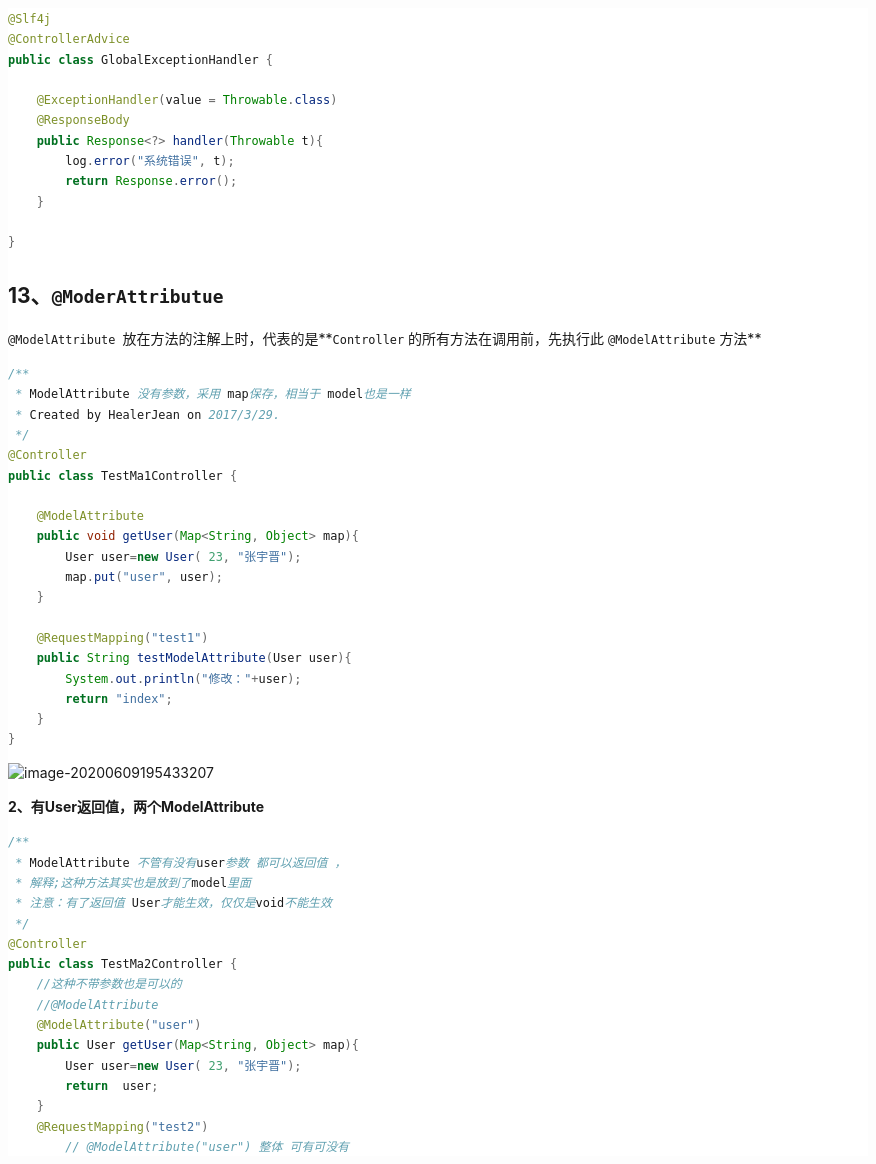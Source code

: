 ```java
@Slf4j
@ControllerAdvice
public class GlobalExceptionHandler {

    @ExceptionHandler(value = Throwable.class)
    @ResponseBody
    public Response<?> handler(Throwable t){
        log.error("系统错误", t);
        return Response.error();
    }

}

```



## 13、`@ModerAttributue`

`@ModelAttribute `放在方法的注解上时，代表的是**`Controller` 的所有方法在调用前，先执行此 `@ModelAttribute` 方法**   

```java
/**
 * ModelAttribute 没有参数，采用 map保存，相当于 model也是一样
 * Created by HealerJean on 2017/3/29.
 */
@Controller
public class TestMa1Controller {

    @ModelAttribute
    public void getUser(Map<String, Object> map){
        User user=new User( 23, "张宇晋");
        map.put("user", user);
    }
  
    @RequestMapping("test1")
    public String testModelAttribute(User user){
        System.out.println("修改："+user);
        return "index";
    }
}

```

![image-20200609195433207](D:\study\HealerJean.github.io\blogImages\image-20200609195433207.png)

**2、有User返回值，两个ModelAttribute**

```java
/**
 * ModelAttribute 不管有没有user参数 都可以返回值 ，
 * 解释;这种方法其实也是放到了model里面
 * 注意：有了返回值 User才能生效，仅仅是void不能生效
 */
@Controller
public class TestMa2Controller {
    //这种不带参数也是可以的
    //@ModelAttribute
    @ModelAttribute("user")
    public User getUser(Map<String, Object> map){
        User user=new User( 23, "张宇晋");
        return  user;
    }
    @RequestMapping("test2")
        // @ModelAttribute("user") 整体 可有可没有
```